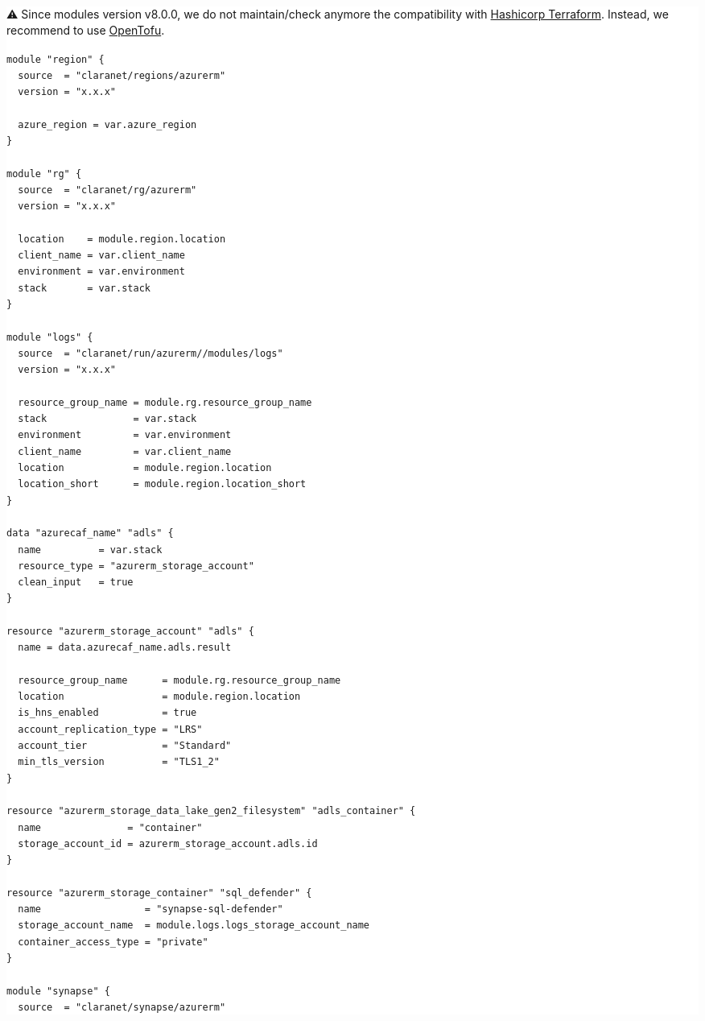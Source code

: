 ⚠️ Since modules version v8.0.0, we do not maintain/check anymore the compatibility with
[Hashicorp Terraform](https://github.com/hashicorp/terraform/). Instead, we recommend to use [OpenTofu](https://github.com/opentofu/opentofu/).

```hcl
module "region" {
  source  = "claranet/regions/azurerm"
  version = "x.x.x"

  azure_region = var.azure_region
}

module "rg" {
  source  = "claranet/rg/azurerm"
  version = "x.x.x"

  location    = module.region.location
  client_name = var.client_name
  environment = var.environment
  stack       = var.stack
}

module "logs" {
  source  = "claranet/run/azurerm//modules/logs"
  version = "x.x.x"

  resource_group_name = module.rg.resource_group_name
  stack               = var.stack
  environment         = var.environment
  client_name         = var.client_name
  location            = module.region.location
  location_short      = module.region.location_short
}

data "azurecaf_name" "adls" {
  name          = var.stack
  resource_type = "azurerm_storage_account"
  clean_input   = true
}

resource "azurerm_storage_account" "adls" {
  name = data.azurecaf_name.adls.result

  resource_group_name      = module.rg.resource_group_name
  location                 = module.region.location
  is_hns_enabled           = true
  account_replication_type = "LRS"
  account_tier             = "Standard"
  min_tls_version          = "TLS1_2"
}

resource "azurerm_storage_data_lake_gen2_filesystem" "adls_container" {
  name               = "container"
  storage_account_id = azurerm_storage_account.adls.id
}

resource "azurerm_storage_container" "sql_defender" {
  name                  = "synapse-sql-defender"
  storage_account_name  = module.logs.logs_storage_account_name
  container_access_type = "private"
}

module "synapse" {
  source  = "claranet/synapse/azurerm"
```